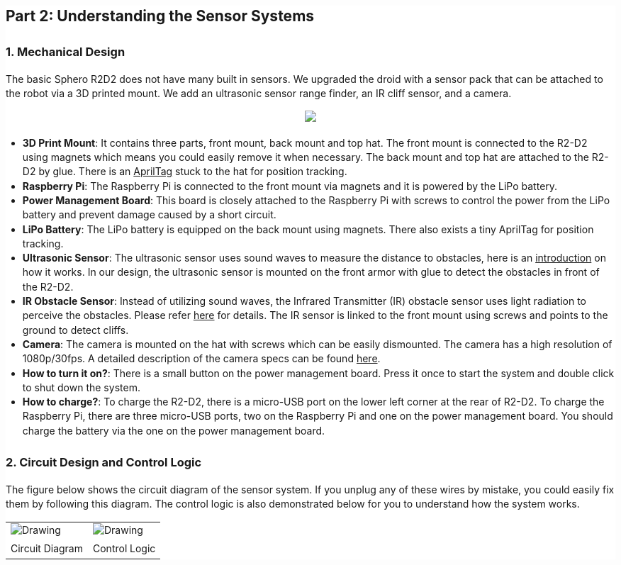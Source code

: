 
## Part 2: Understanding the Sensor Systems

### 1. Mechanical Design

The basic Sphero R2D2 does not have many built in sensors.  We upgraded the droid with a sensor pack that can be attached to the robot via a 3D printed mount.  We add an ultrasonic sensor range finder, an IR cliff sensor, and a camera.

<center>
<img src="images/mechanical.png" class="img-responsive"/>
</center>

* **3D Print Mount**: It contains three parts, front mount, back mount and top hat. The front mount is connected to the R2-D2 using magnets which means you could easily remove it when necessary. The back mount and top hat are attached to the R2-D2 by glue. There is an [AprilTag](https://roboticsknowledgebase.com/wiki/sensing/apriltags/) stuck to the hat for position tracking.
* **Raspberry Pi**: The Raspberry Pi is connected to the front mount via magnets and it is powered by the LiPo battery.
* **Power Management Board**: This board is closely attached to the Raspberry Pi with screws to control the power from the LiPo battery and prevent damage caused by a short circuit.
* **LiPo Battery**: The LiPo battery is equipped on the back mount using magnets. There also exists a tiny AprilTag for position tracking.
* **Ultrasonic Sensor**: The ultrasonic sensor uses sound waves to measure the distance to obstacles, here is an [introduction](https://www.maxbotix.com/articles/how-ultrasonic-sensors-work.htm) on how it works. In our design, the ultrasonic sensor is mounted on the front armor with glue to detect the obstacles in front of the R2-D2.
* **IR Obstacle Sensor**: Instead of utilizing sound waves, the Infrared Transmitter (IR) obstacle sensor uses light radiation to perceive the obstacles. Please refer [here](https://www.electronicshub.org/ir-sensor/) for details. The IR sensor is linked to the front mount using screws and points to the ground to detect cliffs.
* **Camera**: The camera is mounted on the hat with screws which can be easily dismounted. The camera has a high resolution of 1080p/30fps. A detailed description of the camera specs can be found [here](https://www.amazon.com/Camera-Module-Raspberry-Webcam-Megapixel/dp/B07QNSJ32M/ref=pd_lpo_147_img_2/131-5121704-3399433?_encoding=UTF8&pd_rd_i=B07QNSJ32M&pd_rd_r=db2bf780-0d92-4bb7-baac-a6c85ef80149&pd_rd_w=jpCCk&pd_rd_wg=66dxv&pf_rd_p=7b36d496-f366-4631-94d3-61b87b52511b&pf_rd_r=CM3XAE7MQVH2XWJ8T55C&refRID=CM3XAE7MQVH2XWJ8T55C&th=1).
* **How to turn it on?**: There is a small button on the power management board. Press it once to start the system and double click to shut down the system.
* **How to charge?**: To charge the R2-D2, there is a micro-USB port on the lower left corner at the rear of R2-D2. To charge the Raspberry Pi, there are three micro-USB ports, two on the Raspberry Pi and one on the power management board. You should charge the battery via the one on the power management board.

### 2. Circuit Design and Control Logic
The figure below shows the circuit diagram of the sensor system. If you unplug any of these wires by mistake, you could easily fix them by following this diagram. The control logic is also demonstrated below for you to understand how the system works.

<table><tr>
<td> <img src="images/diagram.jpg" alt="Drawing" style="width: 300px;" /> </td>
<td> <img src="images/architecture.jpg" alt="Drawing" style="width: 500px;"/> </td>
</tr>
<tr>
<td style="text-align:center">Circuit Diagram</td>
<td style="text-align:center">Control Logic</td>
</tr>
</table>
